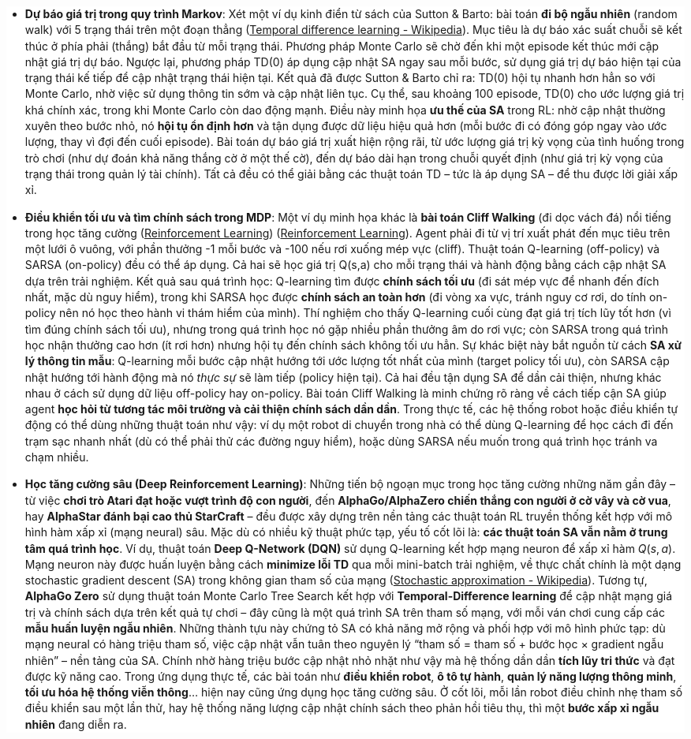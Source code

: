 - **Dự báo giá trị trong quy trình Markov**: Xét một ví dụ kinh điển từ sách của Sutton & Barto: bài toán **đi bộ ngẫu nhiên** (random walk) với 5 trạng thái trên một đoạn thẳng ([Temporal difference learning - Wikipedia](https://en.wikipedia.org/wiki/Temporal_difference_learning#:~:text=The%20tabular%20TD,displaystyle%20%5Cpi)). Mục tiêu là dự báo xác suất chuỗi sẽ kết thúc ở phía phải (thắng) bắt đầu từ mỗi trạng thái. Phương pháp Monte Carlo sẽ chờ đến khi một episode kết thúc mới cập nhật giá trị dự báo. Ngược lại, phương pháp TD(0) áp dụng cập nhật SA ngay sau mỗi bước, sử dụng giá trị dự báo hiện tại của trạng thái kế tiếp để cập nhật trạng thái hiện tại. Kết quả đã được Sutton & Barto chỉ ra: TD(0) hội tụ nhanh hơn hẳn so với Monte Carlo, nhờ việc sử dụng thông tin sớm và cập nhật liên tục. Cụ thể, sau khoảng 100 episode, TD(0) cho ước lượng giá trị khá chính xác, trong khi Monte Carlo còn dao động mạnh. Điều này minh họa **ưu thế của SA** trong RL: nhờ cập nhật thường xuyên theo bước nhỏ, nó **hội tụ ổn định hơn** và tận dụng được dữ liệu hiệu quả hơn (mỗi bước đi có đóng góp ngay vào ước lượng, thay vì đợi đến cuối episode). Bài toán dự báo giá trị xuất hiện rộng rãi, từ ước lượng giá trị kỳ vọng của tình huống trong trò chơi (như dự đoán khả năng thắng cờ ở một thế cờ), đến dự báo dài hạn trong chuỗi quyết định (như giá trị kỳ vọng của trạng thái trong quản lý tài chính). Tất cả đều có thể giải bằng các thuật toán TD – tức là áp dụng SA – để thu được lời giải xấp xỉ.

- **Điều khiển tối ưu và tìm chính sách trong MDP**: Một ví dụ minh họa khác là **bài toán Cliff Walking** (đi dọc vách đá) nổi tiếng trong học tăng cường ([Reinforcement Learning](https://remydegenne.github.io/docs/SL_2022/Cours3.pdf#:~:text=I%20Q,st%2C%20at)) ([Reinforcement Learning](https://remydegenne.github.io/docs/SL_2022/Cours3.pdf#:~:text=Both%20aim%20at%20learning%20the,32)). Agent phải đi từ vị trí xuất phát đến mục tiêu trên một lưới ô vuông, với phần thưởng -1 mỗi bước và -100 nếu rơi xuống mép vực (cliff). Thuật toán Q-learning (off-policy) và SARSA (on-policy) đều có thể áp dụng. Cả hai sẽ học giá trị Q(s,a) cho mỗi trạng thái và hành động bằng cách cập nhật SA dựa trên trải nghiệm. Kết quả sau quá trình học: Q-learning tìm được **chính sách tối ưu** (đi sát mép vực để nhanh đến đích nhất, mặc dù nguy hiểm), trong khi SARSA học được **chính sách an toàn hơn** (đi vòng xa vực, tránh nguy cơ rơi, do tính on-policy nên nó học theo hành vi thám hiểm của mình). Thí nghiệm cho thấy Q-learning cuối cùng đạt giá trị tích lũy tốt hơn (vì tìm đúng chính sách tối ưu), nhưng trong quá trình học nó gặp nhiều phần thưởng âm do rơi vực; còn SARSA trong quá trình học nhận thưởng cao hơn (ít rơi hơn) nhưng hội tụ đến chính sách không tối ưu hẳn. Sự khác biệt này bắt nguồn từ cách **SA xử lý thông tin mẫu**: Q-learning mỗi bước cập nhật hướng tới ước lượng tốt nhất của mình (target policy tối ưu), còn SARSA cập nhật hướng tới hành động mà nó *thực sự* sẽ làm tiếp (policy hiện tại). Cả hai đều tận dụng SA để dần cải thiện, nhưng khác nhau ở cách sử dụng dữ liệu off-policy hay on-policy. Bài toán Cliff Walking là minh chứng rõ ràng về cách tiếp cận SA giúp agent **học hỏi từ tương tác môi trường và cải thiện chính sách dần dần**. Trong thực tế, các hệ thống robot hoặc điều khiển tự động có thể dùng những thuật toán như vậy: ví dụ một robot di chuyển trong nhà có thể dùng Q-learning để học cách đi đến trạm sạc nhanh nhất (dù có thể phải thử các đường nguy hiểm), hoặc dùng SARSA nếu muốn trong quá trình học tránh va chạm nhiều.

- **Học tăng cường sâu (Deep Reinforcement Learning)**: Những tiến bộ ngoạn mục trong học tăng cường những năm gần đây – từ việc **chơi trò Atari đạt hoặc vượt trình độ con người**, đến **AlphaGo/AlphaZero chiến thắng con người ở cờ vây và cờ vua**, hay **AlphaStar đánh bại cao thủ StarCraft** – đều được xây dựng trên nền tảng các thuật toán RL truyền thống kết hợp với mô hình hàm xấp xỉ (mạng neural) sâu. Mặc dù có nhiều kỹ thuật phức tạp, yếu tố cốt lõi là: **các thuật toán SA vẫn nằm ở trung tâm quá trình học**. Ví dụ, thuật toán **Deep Q-Network (DQN)** sử dụng Q-learning kết hợp mạng neuron để xấp xỉ hàm $Q(s,a)$. Mạng neuron này được huấn luyện bằng cách **minimize lỗi TD** qua mỗi mini-batch trải nghiệm, về thực chất chính là một dạng stochastic gradient descent (SA) trong không gian tham số của mạng ([Stochastic approximation - Wikipedia](https://en.wikipedia.org/wiki/Stochastic_approximation#:~:text=Recently%2C%20stochastic%20approximations%20have%20found,2)). Tương tự, **AlphaGo Zero** sử dụng thuật toán Monte Carlo Tree Search kết hợp với **Temporal-Difference learning** để cập nhật mạng giá trị và chính sách dựa trên kết quả tự chơi – đây cũng là một quá trình SA trên tham số mạng, với mỗi ván chơi cung cấp các **mẫu huấn luyện ngẫu nhiên**. Những thành tựu này chứng tỏ SA có khả năng mở rộng và phối hợp với mô hình phức tạp: dù mạng neural có hàng triệu tham số, việc cập nhật vẫn tuân theo nguyên lý “tham số = tham số + bước học × gradient ngẫu nhiên” – nền tảng của SA. Chính nhờ hàng triệu bước cập nhật nhỏ nhặt như vậy mà hệ thống dần dần **tích lũy tri thức** và đạt được kỹ năng cao. Trong ứng dụng thực tế, các bài toán như **điều khiển robot**, **ô tô tự hành**, **quản lý năng lượng thông minh**, **tối ưu hóa hệ thống viễn thông**… hiện nay cũng ứng dụng học tăng cường sâu. Ở cốt lõi, mỗi lần robot điều chỉnh nhẹ tham số điều khiển sau một lần thử, hay hệ thống năng lượng cập nhật chính sách theo phản hồi tiêu thụ, thì một **bước xấp xỉ ngẫu nhiên** đang diễn ra.
